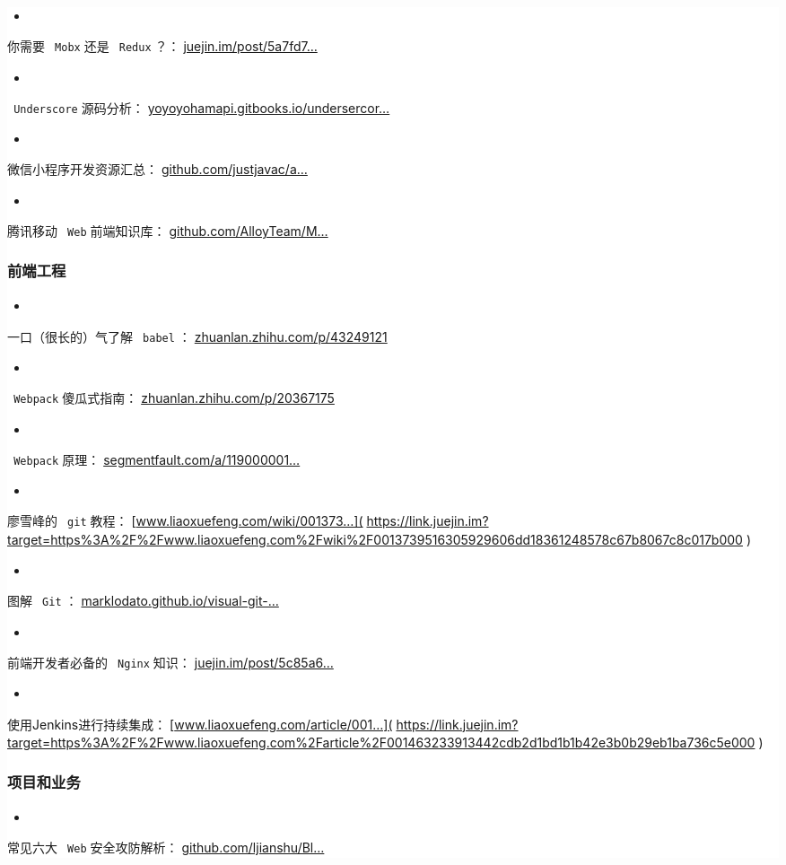 * 

你需要 ` Mobx` 还是 ` Redux` ？： [juejin.im/post/5a7fd7…]( https://juejin.im/post/5a7fd72c5188257a766324ae )

* 

` Underscore` 源码分析： [yoyoyohamapi.gitbooks.io/undersercor…]( https://link.juejin.im?target=https%3A%2F%2Fyoyoyohamapi.gitbooks.io%2Fundersercore-analysis%2Fcontent%2F )

* 

微信小程序开发资源汇总： [github.com/justjavac/a…]( https://link.juejin.im?target=https%3A%2F%2Fgithub.com%2Fjustjavac%2Fawesome-wechat-weapp )

* 

腾讯移动 ` Web` 前端知识库： [github.com/AlloyTeam/M…]( https://link.juejin.im?target=https%3A%2F%2Fgithub.com%2FAlloyTeam%2FMars )

### 前端工程 ###

* 

一口（很长的）气了解 ` babel` ： [zhuanlan.zhihu.com/p/43249121]( https://link.juejin.im?target=https%3A%2F%2Fzhuanlan.zhihu.com%2Fp%2F43249121 )

* 

` Webpack` 傻瓜式指南： [zhuanlan.zhihu.com/p/20367175]( https://link.juejin.im?target=https%3A%2F%2Fzhuanlan.zhihu.com%2Fp%2F20367175 )

* 

` Webpack` 原理： [segmentfault.com/a/119000001…]( https://link.juejin.im?target=https%3A%2F%2Fsegmentfault.com%2Fa%2F1190000015088834%3Futm_source%3Dtag-newest )

* 

廖雪峰的 ` git` 教程： [www.liaoxuefeng.com/wiki/001373…]( https://link.juejin.im?target=https%3A%2F%2Fwww.liaoxuefeng.com%2Fwiki%2F0013739516305929606dd18361248578c67b8067c8c017b000 )

* 

图解 ` Git` ： [marklodato.github.io/visual-git-…]( https://link.juejin.im?target=https%3A%2F%2Fmarklodato.github.io%2Fvisual-git-guide%2Findex-zh-cn.html )

* 

前端开发者必备的 ` Nginx` 知识： [juejin.im/post/5c85a6…]( https://juejin.im/post/5c85a64d6fb9a04a0e2e038c )

* 

使用Jenkins进行持续集成： [www.liaoxuefeng.com/article/001…]( https://link.juejin.im?target=https%3A%2F%2Fwww.liaoxuefeng.com%2Farticle%2F001463233913442cdb2d1bd1b1b42e3b0b29eb1ba736c5e000 )

### 项目和业务 ###

* 

常见六大 ` Web` 安全攻防解析： [github.com/ljianshu/Bl…]( https://link.juejin.im?target=https%3A%2F%2Fgithub.com%2Fljianshu%2FBlog%2Fissues%2F56 )

